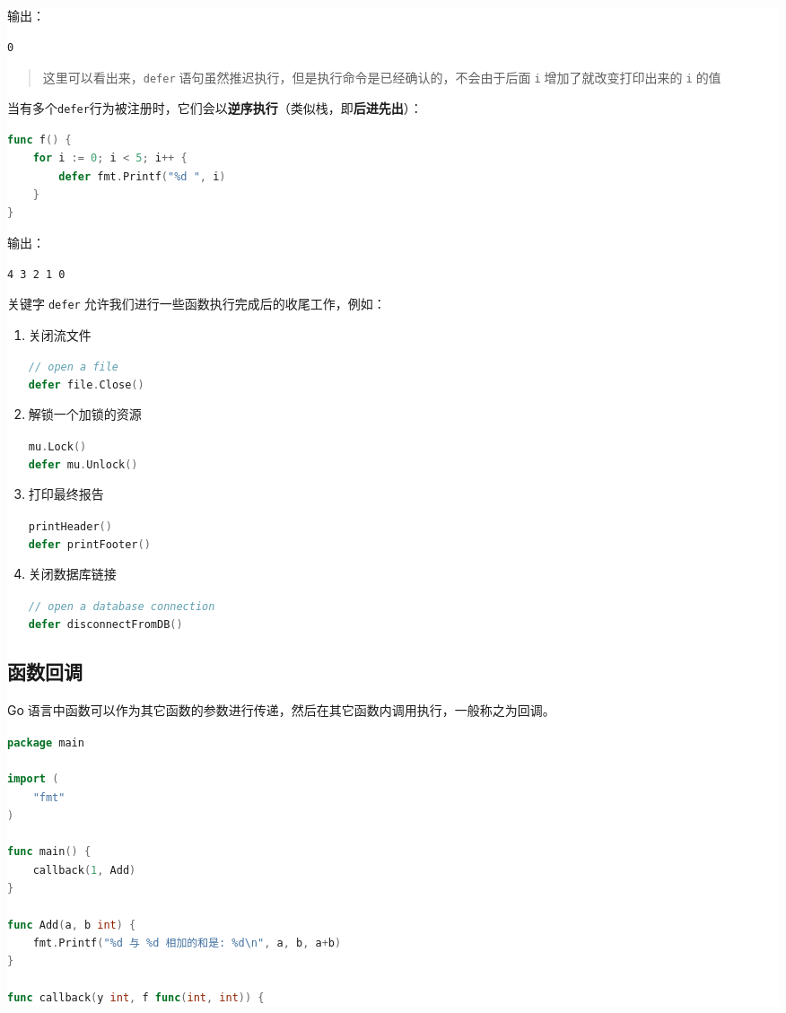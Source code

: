 输出：

```
0
```

> 这里可以看出来，`defer` 语句虽然推迟执行，但是执行命令是已经确认的，不会由于后面 `i` 增加了就改变打印出来的 `i` 的值

当有多个`defer`行为被注册时，它们会以**逆序执行**（类似栈，即**后进先出**）：

```go
func f() {
    for i := 0; i < 5; i++ {
        defer fmt.Printf("%d ", i)
    }
}
```

输出：

```
4 3 2 1 0
```

关键字 `defer` 允许我们进行一些函数执行完成后的收尾工作，例如：

1. 关闭流文件

   ```go
   // open a file  
   defer file.Close()
   ```

2. 解锁一个加锁的资源

   ```go
   mu.Lock()  
   defer mu.Unlock()
   ```

3. 打印最终报告

   ```go
   printHeader()  
   defer printFooter()
   ```

4. 关闭数据库链接

   ```go
   // open a database connection  
   defer disconnectFromDB()
   ```

## 函数回调

Go 语言中函数可以作为其它函数的参数进行传递，然后在其它函数内调用执行，一般称之为回调。

```go
package main
 
import (
    "fmt"
)
 
func main() {
    callback(1, Add)
}
 
func Add(a, b int) {
    fmt.Printf("%d 与 %d 相加的和是: %d\n", a, b, a+b)
}
 
func callback(y int, f func(int, int)) {
```